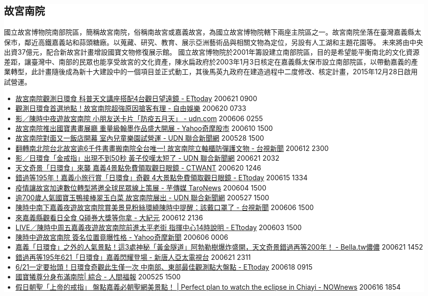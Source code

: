 ## 故宮南院

國立故宮博物院南部院區，簡稱故宮南院，俗稱南故宮或嘉義故宮，為國立故宮博物院轄下兩座主院區之一。故宮南院坐落在臺灣嘉義縣太保市，鄰近高鐵嘉義站和蒜頭糖廠。以蒐藏、研究、教育、展示亞洲藝術品與相關文物為定位，另設有人工湖和主題花園等。
未來將由中央出資37億元，配合新故宮計畫增設國寶文物修復展示館。
國立故宮博物院於2001年籌設建立南部院區，目的是希望能平衡南北的文化資源差距，讓臺灣中、南部的民眾也能享受故宮的文化資產，陳水扁政府於2003年1月3日核定在嘉義縣太保市設立南部院區，以帶動嘉義的產業轉型，此計畫隨後成為新十大建設中的一個項目並正式動工，其後馬英九政府在建造過程中二度修改、核定計畫，2015年12月28日啟用試營運。
- [故宮南院觀測日環食 科普天文講座搭配4台觀日望遠鏡 - ETtoday](https://www.ettoday.net/news/20200621/1742248.htm "故宮南院觀測日環食 科普天文講座搭配4台觀日望遠鏡 - ETtoday") 200621 0900
- [觀測日環食首選地點！故宮南院超強原因搶客有理 - 自由娛樂](https://ent.ltn.com.tw/news/breakingnews/3203533 "觀測日環食首選地點！故宮南院超強原因搶客有理 - 自由娛樂") 200620 0733
- [影／陳時中夜遊故宮南院 小朋友送卡片「防疫五月天」 - udn.com](https://udn.com/news/story/7326/4616564 "影／陳時中夜遊故宮南院 小朋友送卡片「防疫五月天」 - udn.com") 200606 0255
- [故宮南院推出國寶書畫展廳 重量級翰墨作品盛大開展 - Yahoo奇摩股市](https://tw.stock.yahoo.com/news/%E6%95%85%E5%AE%AE%E5%8D%97%E9%99%A2%E6%8E%A8%E5%87%BA%E5%9C%8B%E5%AF%B6%E6%9B%B8%E7%95%AB%E5%B1%95%E5%BB%B3-%E9%87%8D%E9%87%8F%E7%B4%9A%E7%BF%B0%E5%A2%A8%E4%BD%9C%E5%93%81%E7%9B%9B%E5%A4%A7%E9%96%8B%E5%B1%95-122902620.html "故宮南院推出國寶書畫展廳 重量級翰墨作品盛大開展 - Yahoo奇摩股市") 200610 1500
- [故宮南院對面又一飯店開幕 室內兒童樂園試營運 - UDN 聯合新聞網](https://udn.com/news/story/7326/4596974 "故宮南院對面又一飯店開幕 室內兒童樂園試營運 - UDN 聯合新聞網") 200528 1500
- [翻轉南北院台北故宮逾6千件書畫搬南院全台唯一! 故宮南院立軸櫃防彈護文物 - 台視新聞](https://www.ttv.com.tw/news/view/10906120026300N/568 "翻轉南北院台北故宮逾6千件書畫搬南院全台唯一! 故宮南院立軸櫃防彈護文物 - 台視新聞") 200612 2300
- [影／日環食「金戒指」出現不到50秒 黃子佼嘆太短了 - UDN 聯合新聞網](https://udn.com/news/story/121421/4650841 "影／日環食「金戒指」出現不到50秒 黃子佼嘆太短了 - UDN 聯合新聞網") 200621 2032
- [天文奇景「日環食」來襲 嘉義4景點免費領取觀日眼鏡 - CTWANT](https://www.ctwant.com/article/57644 "天文奇景「日環食」來襲 嘉義4景點免費領取觀日眼鏡 - CTWANT") 200620 1246
- [錯過等195年！嘉義小旅行賞「日環食」奇觀 4大景點免費領取觀日眼鏡 - ETtoday](https://travel.ettoday.net/article/1738062.htm "錯過等195年！嘉義小旅行賞「日環食」奇觀 4大景點免費領取觀日眼鏡 - ETtoday") 200615 1334
- [疫情讓故宮加速數位轉型將邀全球民眾線上策展 - 芋傳媒 TaroNews](https://taronews.tw/2020/06/04/662000/ "疫情讓故宮加速數位轉型將邀全球民眾線上策展 - 芋傳媒 TaroNews") 200604 1500
- [逾700歲人氣國寶玉鴨接棒翠玉白菜 故宮南院展出 - UDN 聯合新聞網](https://udn.com/news/story/7326/4593144 "逾700歲人氣國寶玉鴨接棒翠玉白菜 故宮南院展出 - UDN 聯合新聞網") 200527 1500
- [陳時中南下嘉義夜遊故宮南院賞美景見粉絲環繞陳時中提醒：該戴口罩了 - 台視新聞](https://www.ttv.com.tw/news/view/10906060000700N/568 "陳時中南下嘉義夜遊故宮南院賞美景見粉絲環繞陳時中提醒：該戴口罩了 - 台視新聞") 200606 1500
- [來嘉義縣觀看日全食 Q碰券大獎等你拿 - 大紀元](https://www.epochtimes.com/b5/20/6/12/n12180869.htm "來嘉義縣觀看日全食 Q碰券大獎等你拿 - 大紀元") 200612 2136
- [LIVE／陳時中周五嘉義夜遊故宮南院前進太平老街 指揮中心14時說明 - ETtoday](https://www.ettoday.net/news/20200603/1728926.htm "LIVE／陳時中周五嘉義夜遊故宮南院前進太平老街 指揮中心14時說明 - ETtoday") 200603 1500
- [陳時中遊故宮南院 簽名位置竟曝性格 - Yahoo奇摩新聞](https://tw.news.yahoo.com/%E9%99%B3%E6%99%82%E4%B8%AD%E9%81%8A%E6%95%85%E5%AE%AE%E5%8D%97%E9%99%A2-%E7%B0%BD%E5%90%8D%E4%BD%8D%E7%BD%AE%E7%AB%9F%E6%9B%9D%E6%80%A7%E6%A0%BC-160627079.html "陳時中遊故宮南院 簽名位置竟曝性格 - Yahoo奇摩新聞") 200606 0006
- [嘉義「日環食」之外的人氣景點！這3處神秘「黃金隧道」阿勃勒樹爆炸盛開，天文奇景錯過再等200年！ - Bella.tw儂儂](https://www.bella.tw/articles/travel&foodies/24583 "嘉義「日環食」之外的人氣景點！這3處神秘「黃金隧道」阿勃勒樹爆炸盛開，天文奇景錯過再等200年！ - Bella.tw儂儂") 200621 1452
- [錯過再等195年621「日環食」嘉義閃耀登場 - 新唐人亞太電視台](https://ntdtv.com.tw/b5/20200621/video/273327.html?%E9%8C%AF%E9%81%8E%E5%86%8D%E7%AD%89195%E5%B9%B4%20%20621%E3%80%8C%E6%97%A5%E7%92%B0%E9%A3%9F%E3%80%8D%E5%98%89%E7%BE%A9%E9%96%83%E8%80%80%E7%99%BB%E5%A0%B4 "錯過再等195年621「日環食」嘉義閃耀登場 - 新唐人亞太電視台") 200621 2311
- [6/21一定要抬頭！日環食奇觀此生僅一次 中南部、東部最佳觀測點大盤點 - ETtoday](https://travel.ettoday.net/article/1739443.htm "6/21一定要抬頭！日環食奇觀此生僅一次 中南部、東部最佳觀測點大盤點 - ETtoday") 200618 0915
- [國寶犧尊分身布滿南院| 綜合 - 人間福報](https://www.merit-times.com.tw/NewsPage.aspx?unid=586288 "國寶犧尊分身布滿南院| 綜合 - 人間福報") 200525 1500
- [假日朝聖「上帝的戒指」 盤點嘉義必朝聖網美景點！ | Perfect plan to watch the eclipse in Chiayi - NOWnews](https://chinapost.nownews.com/20200616-1391581 "假日朝聖「上帝的戒指」 盤點嘉義必朝聖網美景點！ | Perfect plan to watch the eclipse in Chiayi - NOWnews") 200616 1854
